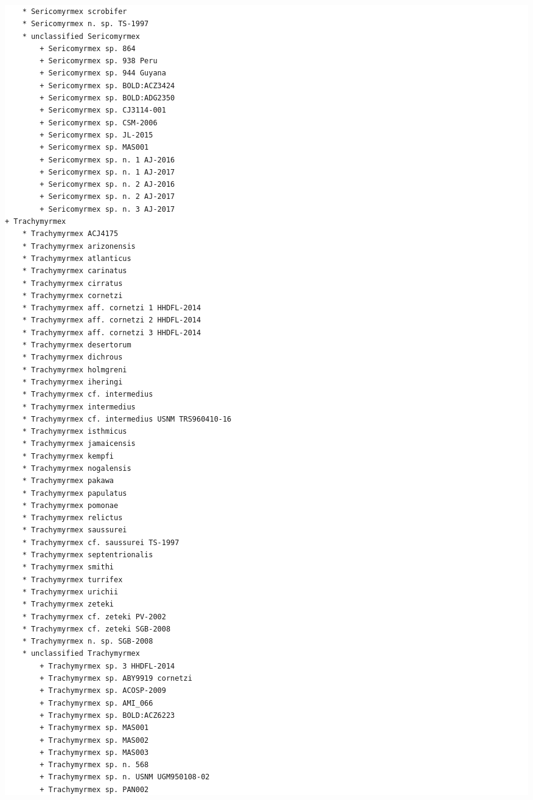         * Sericomyrmex scrobifer
        * Sericomyrmex n. sp. TS-1997
        * unclassified Sericomyrmex
            + Sericomyrmex sp. 864
            + Sericomyrmex sp. 938 Peru
            + Sericomyrmex sp. 944 Guyana
            + Sericomyrmex sp. BOLD:ACZ3424
            + Sericomyrmex sp. BOLD:ADG2350
            + Sericomyrmex sp. CJ3114-001
            + Sericomyrmex sp. CSM-2006
            + Sericomyrmex sp. JL-2015
            + Sericomyrmex sp. MAS001
            + Sericomyrmex sp. n. 1 AJ-2016
            + Sericomyrmex sp. n. 1 AJ-2017
            + Sericomyrmex sp. n. 2 AJ-2016
            + Sericomyrmex sp. n. 2 AJ-2017
            + Sericomyrmex sp. n. 3 AJ-2017
    + Trachymyrmex
        * Trachymyrmex ACJ4175
        * Trachymyrmex arizonensis
        * Trachymyrmex atlanticus
        * Trachymyrmex carinatus
        * Trachymyrmex cirratus
        * Trachymyrmex cornetzi
        * Trachymyrmex aff. cornetzi 1 HHDFL-2014
        * Trachymyrmex aff. cornetzi 2 HHDFL-2014
        * Trachymyrmex aff. cornetzi 3 HHDFL-2014
        * Trachymyrmex desertorum
        * Trachymyrmex dichrous
        * Trachymyrmex holmgreni
        * Trachymyrmex iheringi
        * Trachymyrmex cf. intermedius
        * Trachymyrmex intermedius
        * Trachymyrmex cf. intermedius USNM TRS960410-16
        * Trachymyrmex isthmicus
        * Trachymyrmex jamaicensis
        * Trachymyrmex kempfi
        * Trachymyrmex nogalensis
        * Trachymyrmex pakawa
        * Trachymyrmex papulatus
        * Trachymyrmex pomonae
        * Trachymyrmex relictus
        * Trachymyrmex saussurei
        * Trachymyrmex cf. saussurei TS-1997
        * Trachymyrmex septentrionalis
        * Trachymyrmex smithi
        * Trachymyrmex turrifex
        * Trachymyrmex urichii
        * Trachymyrmex zeteki
        * Trachymyrmex cf. zeteki PV-2002
        * Trachymyrmex cf. zeteki SGB-2008
        * Trachymyrmex n. sp. SGB-2008
        * unclassified Trachymyrmex
            + Trachymyrmex sp. 3 HHDFL-2014
            + Trachymyrmex sp. ABY9919 cornetzi
            + Trachymyrmex sp. ACOSP-2009
            + Trachymyrmex sp. AMI_066
            + Trachymyrmex sp. BOLD:ACZ6223
            + Trachymyrmex sp. MAS001
            + Trachymyrmex sp. MAS002
            + Trachymyrmex sp. MAS003
            + Trachymyrmex sp. n. 568
            + Trachymyrmex sp. n. USNM UGM950108-02
            + Trachymyrmex sp. PAN002